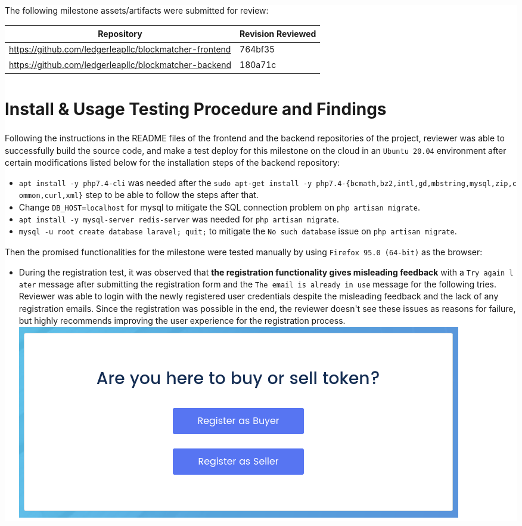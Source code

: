 The following milestone assets/artifacts were submitted for review:

Repository | Revision Reviewed
------------ | -------------
https://github.com/ledgerleapllc/blockmatcher-frontend | 764bf35
https://github.com/ledgerleapllc/blockmatcher-backend | 180a71c

# Install & Usage Testing Procedure and Findings

Following the instructions in the README files of the frontend and the backend repositories of the project, reviewer was able to successfully build the source code, and make a test deploy for this milestone on the cloud in an `Ubuntu 20.04` environment after certain modifications listed below for the installation steps of the backend repository:
* `apt install -y php7.4-cli` was needed after the `sudo apt-get install -y php7.4-{bcmath,bz2,intl,gd,mbstring,mysql,zip,common,curl,xml}` step to be able to follow the steps after that.
* Change `DB_HOST=localhost` for mysql to mitigate the SQL connection problem on `php artisan migrate`.
* `apt install -y mysql-server redis-server` was needed for `php artisan migrate`.
* `mysql -u root create database laravel; quit;` to mitigate the `No such database` issue on `php artisan migrate`.

Then the promised functionalities for the milestone were tested manually by using `Firefox 95.0 (64-bit)` as the browser:
* During the registration test, it was observed that **the registration functionality gives misleading feedback** with a `Try again later` message after submitting the registration form and the `The email is already in use` message for the following tries. Reviewer was able to login with the newly registered user credentials despite the misleading feedback and the lack of any registration emails. Since the registration was possible in the end, the reviewer doesn't see these issues as reasons for failure, but highly recommends improving the user experience for the registration process.
![Register](assets/01-register.png)